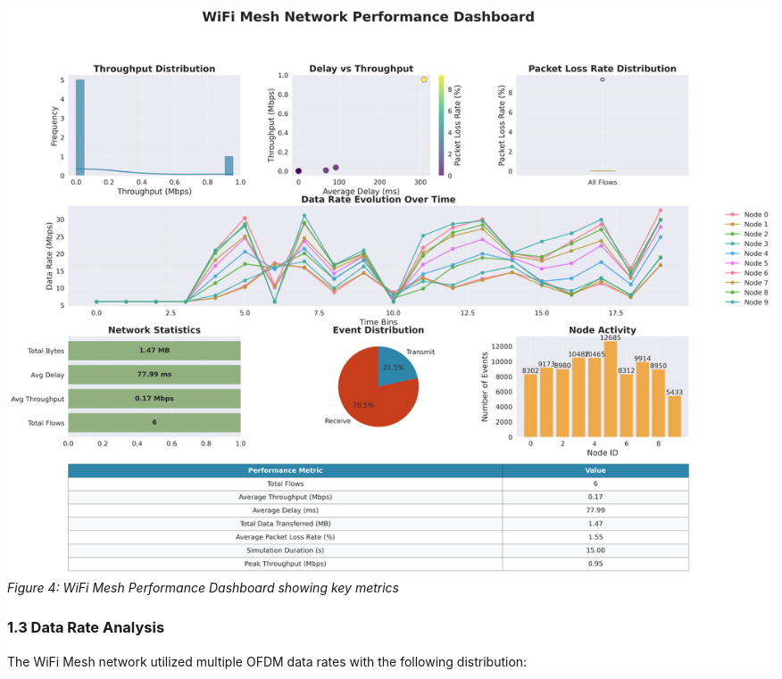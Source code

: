 ![Performance Dashboard](wifi_performance_dashboard.png)
*Figure 4: WiFi Mesh Performance Dashboard showing key metrics*

### 1.3 Data Rate Analysis

The WiFi Mesh network utilized multiple OFDM data rates with the following distribution:
